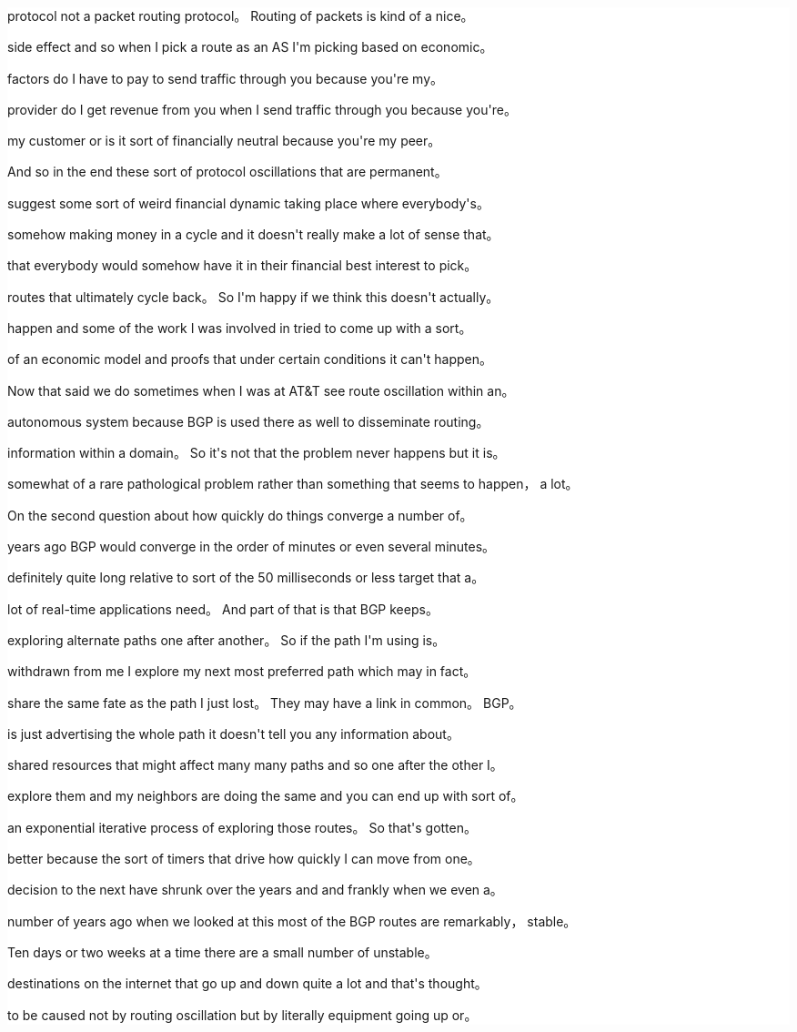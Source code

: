  protocol not a packet routing protocol。 Routing of packets is kind of a nice。

 side effect and so when I pick a route as an AS I'm picking based on economic。

 factors do I have to pay to send traffic through you because you're my。

 provider do I get revenue from you when I send traffic through you because you're。

 my customer or is it sort of financially neutral because you're my peer。

 And so in the end these sort of protocol oscillations that are permanent。

 suggest some sort of weird financial dynamic taking place where everybody's。

 somehow making money in a cycle and it doesn't really make a lot of sense that。

 that everybody would somehow have it in their financial best interest to pick。

 routes that ultimately cycle back。 So I'm happy if we think this doesn't actually。

 happen and some of the work I was involved in tried to come up with a sort。

 of an economic model and proofs that under certain conditions it can't happen。

 Now that said we do sometimes when I was at AT&T see route oscillation within an。

 autonomous system because BGP is used there as well to disseminate routing。

 information within a domain。 So it's not that the problem never happens but it is。

 somewhat of a rare pathological problem rather than something that seems to happen， a lot。

 On the second question about how quickly do things converge a number of。

 years ago BGP would converge in the order of minutes or even several minutes。

 definitely quite long relative to sort of the 50 milliseconds or less target that a。

 lot of real-time applications need。 And part of that is that BGP keeps。

 exploring alternate paths one after another。 So if the path I'm using is。

 withdrawn from me I explore my next most preferred path which may in fact。

 share the same fate as the path I just lost。 They may have a link in common。 BGP。

 is just advertising the whole path it doesn't tell you any information about。

 shared resources that might affect many many paths and so one after the other I。

 explore them and my neighbors are doing the same and you can end up with sort of。

 an exponential iterative process of exploring those routes。 So that's gotten。

 better because the sort of timers that drive how quickly I can move from one。

 decision to the next have shrunk over the years and and frankly when we even a。

 number of years ago when we looked at this most of the BGP routes are remarkably， stable。

 Ten days or two weeks at a time there are a small number of unstable。

 destinations on the internet that go up and down quite a lot and that's thought。

 to be caused not by routing oscillation but by literally equipment going up or。
